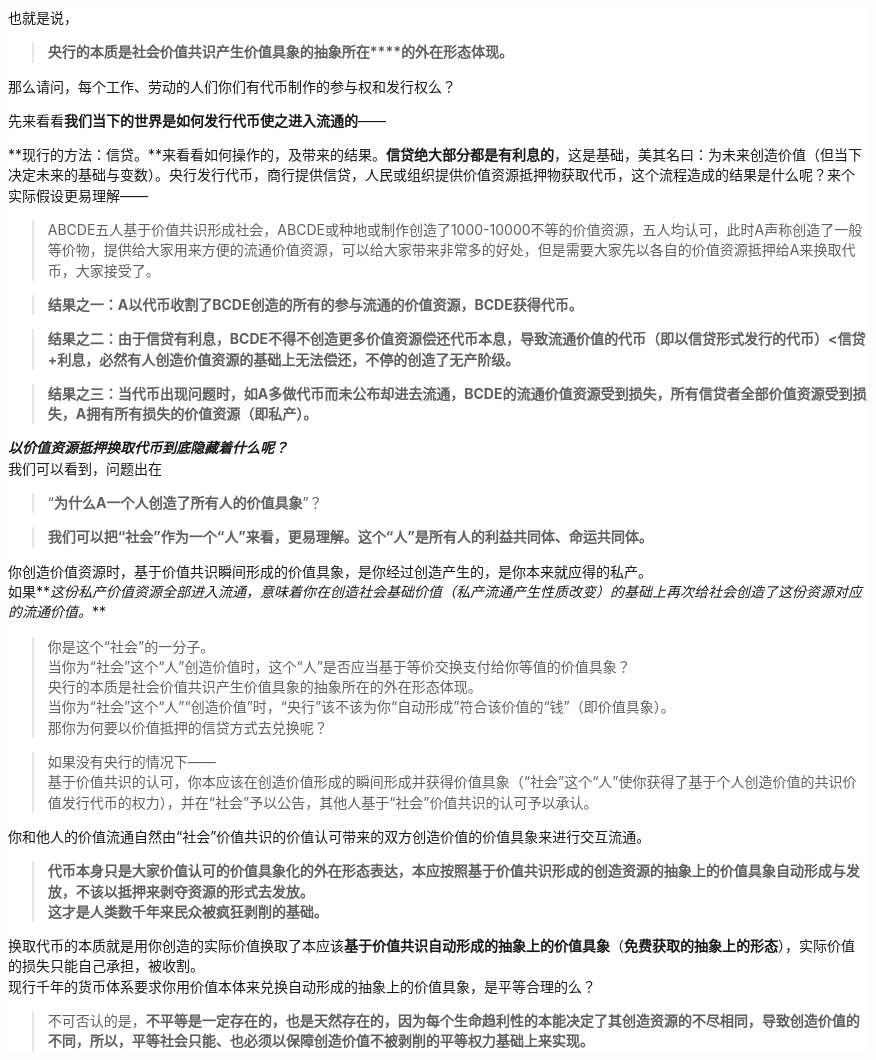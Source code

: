   
也就是说，  

> **央行的本质是社会价值共识产生价值具象的抽象所在****的外在形态体现。**

  
那么请问，每个工作、劳动的人们你们有代币制作的参与权和发行权么？  
  
先来看看**我们当下的世界是如何发行代币使之进入流通的**——  
  
**现行的方法：信贷。**来看看如何操作的，及带来的结果。**信贷绝大部分都是有利息的**，这是基础，美其名曰：为未来创造价值（但当下决定未来的基础与变数）。央行发行代币，商行提供信贷，人民或组织提供价值资源抵押物获取代币，这个流程造成的结果是什么呢？来个实际假设更易理解——  

> ABCDE五人基于价值共识形成社会，ABCDE或种地或制作创造了1000-10000不等的价值资源，五人均认可，此时A声称创造了一般等价物，提供给大家用来方便的流通价值资源，可以给大家带来非常多的好处，但是需要大家先以各自的价值资源抵押给A来换取代币，大家接受了。

  

> **结果之一：A以代币收割了BCDE创造的所有的参与流通的价值资源，BCDE获得代币。**

  

> **结果之二：由于信贷有利息，BCDE不得不创造更多价值资源偿还代币本息，导致流通价值的代币（即以信贷形式发行的代币）<信贷+利息，必然有人创造价值资源的基础上无法偿还，不停的创造了无产阶级。**

  

> **结果之三：当代币出现问题时，如A多做代币而未公布却进去流通，BCDE的流通价值资源受到损失，所有信贷者全部价值资源受到损失，A拥有所有损失的价值资源（即私产）。**

  
  
**_以价值资源抵押换取代币到底隐藏着什么呢？_**  
我们可以看到，问题出在  

> “**为什么A一个人创造了所有人的价值具象**”？

  

> **我们可以把“社会”作为一个“人”来看，更易理解。这个“人”是所有人的利益共同体、命运共同体。**

  
你创造价值资源时，基于价值共识瞬间形成的价值具象，是你经过创造产生的，是你本来就应得的私产。  
如果**_这份私产价值资源全部进入流通，意味着你在创造社会基础价值（私产流通产生性质改变）的基础上再次给社会创造了这份资源对应的流通价值。_**  

> 你是这个“社会”的一分子。  
> 当你为“社会”这个“人”创造价值时，这个“人”是否应当基于等价交换支付给你等值的价值具象？  
> 央行的本质是社会价值共识产生价值具象的抽象所在的外在形态体现。  
> 当你为“社会”这个“人”“创造价值”时，“央行”该不该为你“自动形成”符合该价值的“钱”（即价值具象）。  
> 那你为何要以价值抵押的信贷方式去兑换呢？

  

> 如果没有央行的情况下——  
> 基于价值共识的认可，你本应该在创造价值形成的瞬间形成并获得价值具象（“社会”这个“人”使你获得了基于个人创造价值的共识价值发行代币的权力），并在“社会”予以公告，其他人基于“社会”价值共识的认可予以承认。

  
你和他人的价值流通自然由“社会”价值共识的价值认可带来的双方创造价值的价值具象来进行交互流通。  

> **代币本身只是大家价值认可的价值具象化的外在形态表达，本应按照基于价值共识形成的创造资源的抽象上的价值具象自动形成与发放，不该以抵押来剥夺资源的形式去发放。  
> 这才是人类数千年来民众被疯狂剥削的基础。**

  
换取代币的本质就是用你创造的实际价值换取了本应该**基于价值共识自动形成的抽象上的价值具象**（**免费获取的抽象上的形态**），实际价值的损失只能自己承担，被收割。  
现行千年的货币体系要求你用价值本体来兑换自动形成的抽象上的价值具象，是平等合理的么？  

> 不可否认的是，**不平等是一定存在的，也是天然存在的，因为每个生命趋利性的本能决定了其创造资源的不尽相同，导致创造价值的不同，所以，平等社会只能、也必须以保障创造价值不被剥削的平等权力基础上来实现。**
